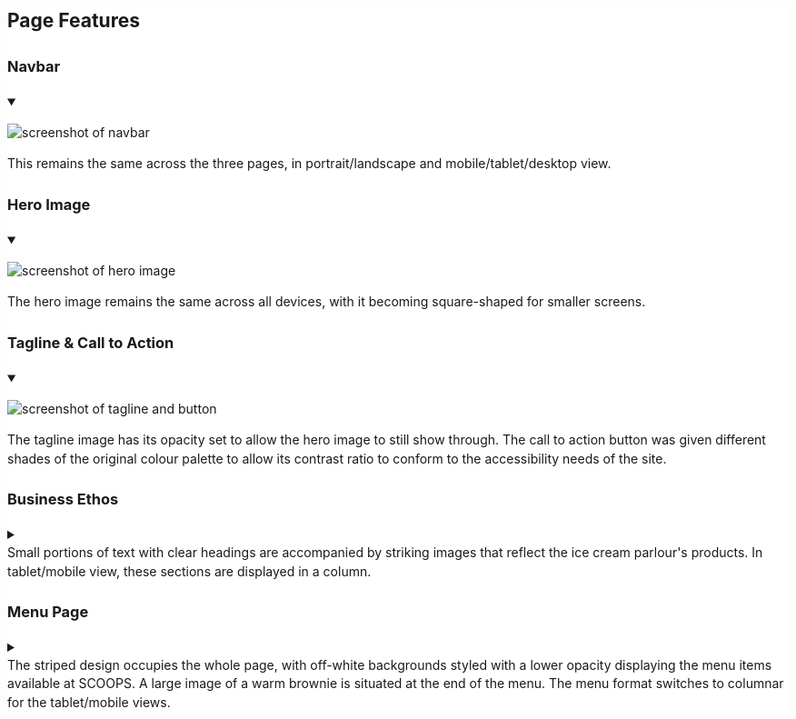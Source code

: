   

## Page Features  

### **Navbar**   
<details open>
<summary></summary>  

![screenshot of navbar](docs/documentation/navbar.png) 
</details>
This remains the same across the three pages, in portrait/landscape and mobile/tablet/desktop view.
  
<br>  

### **Hero Image**  
<details open>  
<summary></summary>

![screenshot of hero image](docs/documentation/heroimage.png)  
</details>
The hero image remains the same across all devices, with it becoming square-shaped for smaller screens.  

<br> 

### **Tagline & Call to Action**  
<details open>
<summary></summary> 

![screenshot of tagline and button](docs/documentation/tagline.png)  
</details>
The tagline image has its opacity set to allow the hero image to still show through. The call to action button was given different shades of the original colour palette to allow its contrast ratio to conform to the accessibility needs of the site.

<br>

### **Business Ethos**  
<details><summary></summary></details>
Small portions of text with clear headings are accompanied by striking images that reflect the ice cream parlour's products. In tablet/mobile view, these sections are displayed in a column.  

<br>
  
### **Menu Page** 
<details><summary></summary></details>
The striped design occupies the whole page, with off-white backgrounds styled with a lower opacity displaying the menu items available at SCOOPS. A large image of a warm brownie is situated at the end of the menu. The menu format switches to columnar for the tablet/mobile views.

<br>
